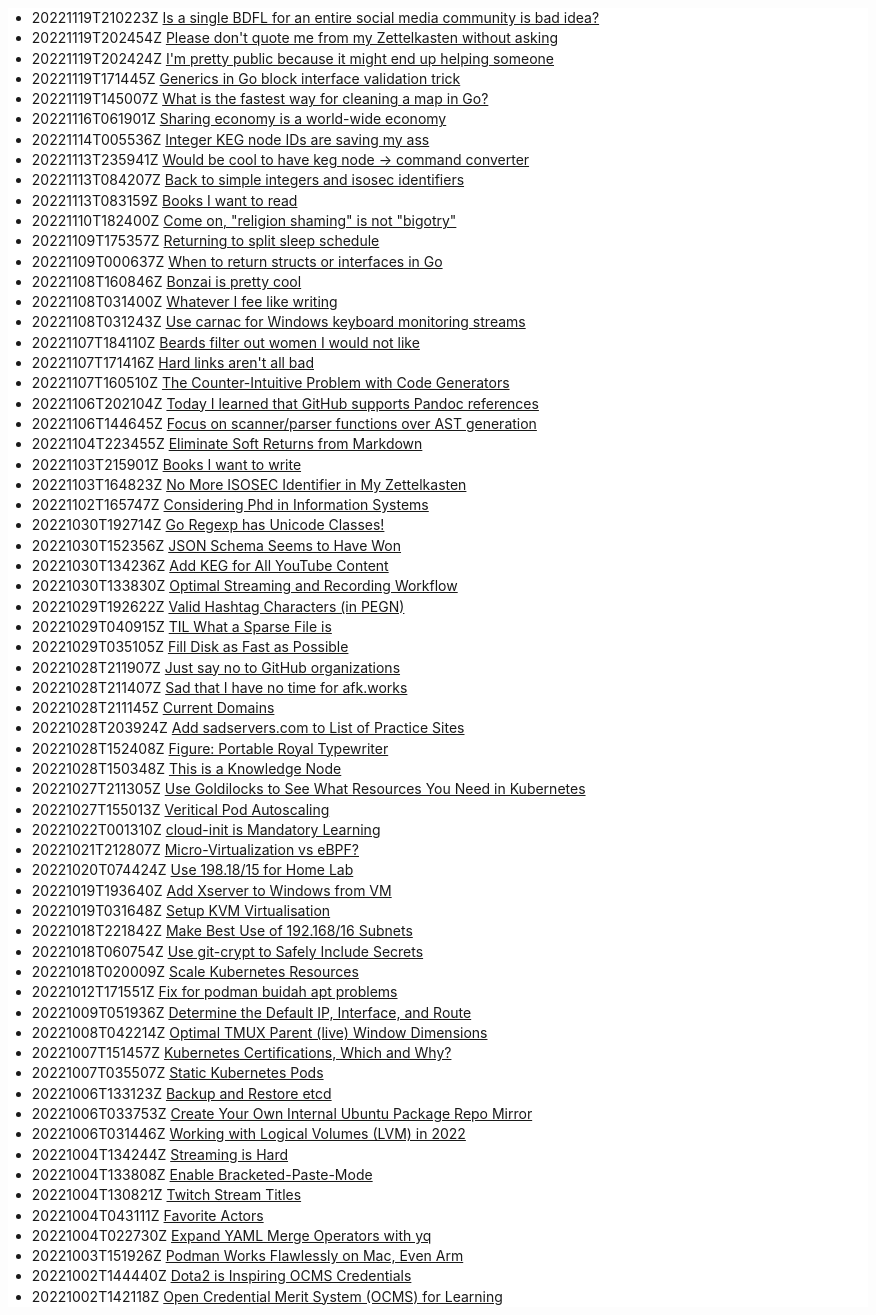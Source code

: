 * 20221119T210223Z [Is a single BDFL for an entire social media community is bad idea?](/1691)
* 20221119T202454Z [Please don't quote me from my Zettelkasten without asking](/1690)
* 20221119T202424Z [I'm pretty public because it might end up helping someone](/1689)
* 20221119T171445Z [Generics in Go block interface validation trick](/1636)
* 20221119T145007Z [What is the fastest way for cleaning a map in Go?](/1667)
* 20221116T061901Z [Sharing economy is a world-wide economy](/1548)
* 20221114T005536Z [Integer KEG node IDs are saving my ass](/72)
* 20221113T235941Z [Would be cool to have keg node -> command converter](/1568)
* 20221113T084207Z [Back to simple integers and isosec identifiers](/711)
* 20221113T083159Z [Books I want to read](/1323)
* 20221110T182400Z [Come on, "religion shaming" is not "bigotry"](/1688)
* 20221109T175357Z [Returning to split sleep schedule](/1684)
* 20221109T000637Z [When to return structs or interfaces in Go](/1687)
* 20221108T160846Z [Bonzai is pretty cool](/1683)
* 20221108T031400Z [Whatever I fee like writing](/1686)
* 20221108T031243Z [Use carnac for Windows keyboard monitoring streams](/1685)
* 20221107T184110Z [Beards filter out women I would not like](/420)
* 20221107T171416Z [Hard links aren't all bad](/1148)
* 20221107T160510Z [The Counter-Intuitive Problem with Code Generators](/804)
* 20221106T202104Z [Today I learned that GitHub supports Pandoc references](/1466)
* 20221106T144645Z [Focus on scanner/parser functions over AST generation](/419)
* 20221104T223455Z [Eliminate Soft Returns from Markdown](/679)
* 20221103T215901Z [Books I want to write](/1019)
* 20221103T164823Z [No More ISOSEC Identifier in My Zettelkasten](/1006)
* 20221102T165747Z [Considering Phd in Information Systems](/448)
* 20221030T192714Z [Go Regexp has Unicode Classes!](/859)
* 20221030T152356Z [JSON Schema Seems to Have Won](/1077)
* 20221030T134236Z [Add KEG for All YouTube Content](/1623)
* 20221030T133830Z [Optimal Streaming and Recording Workflow](/962)
* 20221029T192622Z [Valid Hashtag Characters (in PEGN)](/288)
* 20221029T040915Z [TIL What a Sparse File is](/1674)
* 20221029T035105Z [Fill Disk as Fast as Possible](/130)
* 20221028T211907Z [Just say no to GitHub organizations](/1235)
* 20221028T211407Z [Sad that I have no time for afk.works](/596)
* 20221028T211145Z [Current Domains](/36)
* 20221028T203924Z [Add sadservers.com to List of Practice Sites](/29)
* 20221028T152408Z [Figure: Portable Royal Typewriter](/168)
* 20221028T150348Z [This is a Knowledge Node](/793)
* 20221027T211305Z [Use Goldilocks to See What Resources You Need in Kubernetes](/546)
* 20221027T155013Z [Veritical Pod Autoscaling](/1206)
* 20221022T001310Z [cloud-init is Mandatory Learning](/1570)
* 20221021T212807Z [Micro-Virtualization vs eBPF?](/83)
* 20221020T074424Z [Use 198.18/15 for Home Lab](/1370)
* 20221019T193640Z [Add Xserver to Windows from VM](/965)
* 20221019T031648Z [Setup KVM Virtualisation](/1034)
* 20221018T221842Z [Make Best Use of 192.168/16 Subnets](/867)
* 20221018T060754Z [Use git-crypt to Safely Include Secrets](/553)
* 20221018T020009Z [Scale Kubernetes Resources](/95)
* 20221012T171551Z [Fix for podman buidah apt problems](/1174)
* 20221009T051936Z [Determine the Default IP, Interface, and Route](/428)
* 20221008T042214Z [Optimal TMUX Parent (live) Window Dimensions](/385)
* 20221007T151457Z [Kubernetes Certifications, Which and Why?](/208)
* 20221007T035507Z [Static Kubernetes Pods](/861)
* 20221006T133123Z [Backup and Restore etcd](/1191)
* 20221006T033753Z [Create Your Own Internal Ubuntu Package Repo Mirror](/1599)
* 20221006T031446Z [Working with Logical Volumes (LVM) in 2022](/446)
* 20221004T134244Z [Streaming is Hard](/361)
* 20221004T133808Z [Enable Bracketed-Paste-Mode](/1415)
* 20221004T130821Z [Twitch Stream Titles](/375)
* 20221004T043111Z [Favorite Actors](/1115)
* 20221004T022730Z [Expand YAML Merge Operators with yq](/1377)
* 20221003T151926Z [Podman Works Flawlessly on Mac, Even Arm](/238)
* 20221002T144440Z [Dota2 is Inspiring OCMS Credentials](/1348)
* 20221002T142118Z [Open Credential Merit System (OCMS) for Learning](/411)